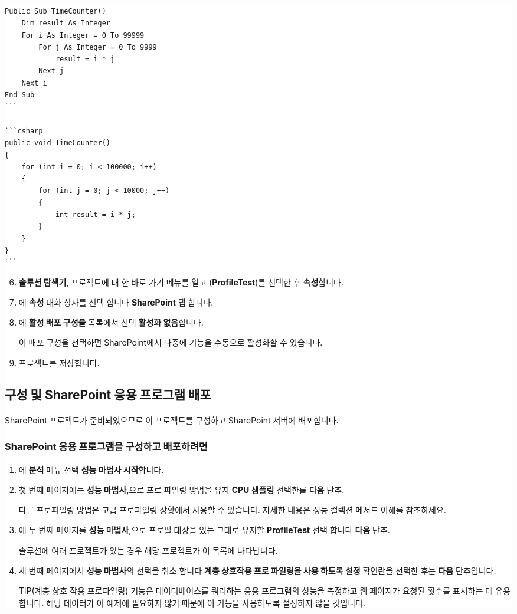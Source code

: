     Public Sub TimeCounter()
        Dim result As Integer
        For i As Integer = 0 To 99999
            For j As Integer = 0 To 9999
                result = i * j
            Next j
        Next i
    End Sub
    ```

    ```csharp
    public void TimeCounter()
    {
        for (int i = 0; i < 100000; i++)
        {
            for (int j = 0; j < 10000; j++)
            {
                int result = i * j;
            }
        }
    }
    ```

6. **솔루션 탐색기**, 프로젝트에 대 한 바로 가기 메뉴를 열고 (**ProfileTest**)를 선택한 후 **속성**합니다.

7. 에 **속성** 대화 상자를 선택 합니다 **SharePoint** 탭 합니다.

8. 에 **활성 배포 구성을** 목록에서 선택 **활성화 없음**합니다.

     이 배포 구성을 선택하면 SharePoint에서 나중에 기능을 수동으로 활성화할 수 있습니다.

9. 프로젝트를 저장합니다.

## <a name="configure-and-deploy-the-sharepoint-application"></a>구성 및 SharePoint 응용 프로그램 배포
 SharePoint 프로젝트가 준비되었으므로 이 프로젝트를 구성하고 SharePoint 서버에 배포합니다.

### <a name="to-configure-and-deploy-the-sharepoint-application"></a>SharePoint 응용 프로그램을 구성하고 배포하려면

1. 에 **분석** 메뉴 선택 **성능 마법사 시작**합니다.

2. 첫 번째 페이지에는 **성능 마법사**,으로 프로 파일링 방법을 유지 **CPU 샘플링** 선택한를 **다음** 단추.

     다른 프로파일링 방법은 고급 프로파일링 상황에서 사용할 수 있습니다. 자세한 내용은 [성능 컬렉션 메서드 이해](/visualstudio/profiling/understanding-performance-collection-methods)를 참조하세요.

3. 에 두 번째 페이지를 **성능 마법사**,으로 프로필 대상을 있는 그대로 유지할 **ProfileTest** 선택 합니다 **다음** 단추.

     솔루션에 여러 프로젝트가 있는 경우 해당 프로젝트가 이 목록에 나타납니다.

4. 세 번째 페이지에서 **성능 마법사**의 선택을 취소 합니다 **계층 상호작용 프로 파일링을 사용 하도록 설정** 확인란을 선택한 후는 **다음** 단추입니다.

     TIP(계층 상호 작용 프로파일링) 기능은 데이터베이스를 쿼리하는 응용 프로그램의 성능을 측정하고 웹 페이지가 요청된 횟수를 표시하는 데 유용합니다. 해당 데이터가 이 예제에 필요하지 않기 때문에 이 기능을 사용하도록 설정하지 않을 것입니다.
